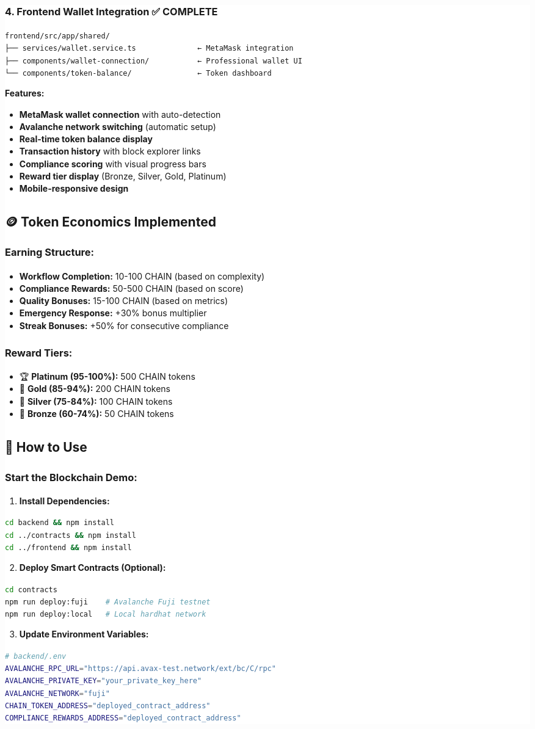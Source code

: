 ### 4. **Frontend Wallet Integration** ✅ COMPLETE
```
frontend/src/app/shared/
├── services/wallet.service.ts              ← MetaMask integration
├── components/wallet-connection/           ← Professional wallet UI
└── components/token-balance/               ← Token dashboard
```

**Features:**
- **MetaMask wallet connection** with auto-detection
- **Avalanche network switching** (automatic setup)
- **Real-time token balance display**
- **Transaction history** with block explorer links  
- **Compliance scoring** with visual progress bars
- **Reward tier display** (Bronze, Silver, Gold, Platinum)
- **Mobile-responsive design**

## 🪙 **Token Economics Implemented**

### **Earning Structure:**
- **Workflow Completion:** 10-100 CHAIN (based on complexity)
- **Compliance Rewards:** 50-500 CHAIN (based on score)
- **Quality Bonuses:** 15-100 CHAIN (based on metrics)
- **Emergency Response:** +30% bonus multiplier
- **Streak Bonuses:** +50% for consecutive compliance

### **Reward Tiers:**
- 🏆 **Platinum (95-100%):** 500 CHAIN tokens
- 🥇 **Gold (85-94%):** 200 CHAIN tokens  
- 🥈 **Silver (75-84%):** 100 CHAIN tokens
- 🥉 **Bronze (60-74%):** 50 CHAIN tokens

## 🔧 **How to Use**

### **Start the Blockchain Demo:**

1. **Install Dependencies:**
```bash
cd backend && npm install
cd ../contracts && npm install  
cd ../frontend && npm install
```

2. **Deploy Smart Contracts (Optional):**
```bash
cd contracts
npm run deploy:fuji    # Avalanche Fuji testnet
npm run deploy:local   # Local hardhat network
```

3. **Update Environment Variables:**
```bash
# backend/.env
AVALANCHE_RPC_URL="https://api.avax-test.network/ext/bc/C/rpc"
AVALANCHE_PRIVATE_KEY="your_private_key_here"
AVALANCHE_NETWORK="fuji"
CHAIN_TOKEN_ADDRESS="deployed_contract_address" 
COMPLIANCE_REWARDS_ADDRESS="deployed_contract_address"
```
